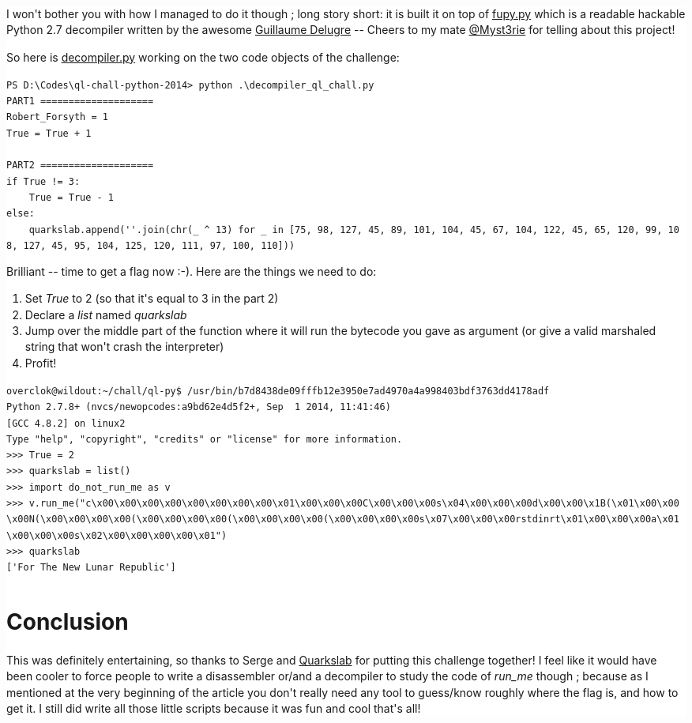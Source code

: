 I won't bother you with how I managed to do it though ; long story short: it is built it on top of [fupy.py](https://github.com/gdelugre/fupy) which is a readable hackable Python 2.7 decompiler written by the awesome [Guillaume Delugre](https://github.com/gdelugre) -- Cheers to my mate [@Myst3rie](https://twitter.com/Myst3rie) for telling about this project!

So here is [decompiler.py](https://github.com/0vercl0k/stuffz/blob/master/ql-chall-python-2014/decompiler_ql_chall.py) working on the two code objects of the challenge:

```text decompiiiiiilation
PS D:\Codes\ql-chall-python-2014> python .\decompiler_ql_chall.py
PART1 ====================
Robert_Forsyth = 1
True = True + 1

PART2 ====================
if True != 3:
    True = True - 1
else:
    quarkslab.append(''.join(chr(_ ^ 13) for _ in [75, 98, 127, 45, 89, 101, 104, 45, 67, 104, 122, 45, 65, 120, 99, 108, 127, 45, 95, 104, 125, 120, 111, 97, 100, 110]))
```

Brilliant -- time to get a flag now :-).
Here are the things we need to do:

1. Set *True* to 2 (so that it's equal to 3 in the part 2)
2. Declare a *list* named *quarkslab*
3. Jump over the middle part of the function where it will run the bytecode you gave as argument (or give a valid marshaled string that won't crash the interpreter) 
4. Profit!

```text win
overclok@wildout:~/chall/ql-py$ /usr/bin/b7d8438de09fffb12e3950e7ad4970a4a998403bdf3763dd4178adf
Python 2.7.8+ (nvcs/newopcodes:a9bd62e4d5f2+, Sep  1 2014, 11:41:46)
[GCC 4.8.2] on linux2
Type "help", "copyright", "credits" or "license" for more information.
>>> True = 2
>>> quarkslab = list()
>>> import do_not_run_me as v
>>> v.run_me("c\x00\x00\x00\x00\x00\x00\x00\x00\x01\x00\x00\x00C\x00\x00\x00s\x04\x00\x00\x00d\x00\x00\x1B(\x01\x00\x00\x00N(\x00\x00\x00\x00(\x00\x00\x00\x00(\x00\x00\x00\x00(\x00\x00\x00\x00s\x07\x00\x00\x00rstdinrt\x01\x00\x00\x00a\x01\x00\x00\x00s\x02\x00\x00\x00\x00\x01")
>>> quarkslab
['For The New Lunar Republic']
```

# Conclusion
This was definitely entertaining, so thanks to Serge and [Quarkslab](http://blog.quarkslab.com/) for putting this challenge together! I feel like it would have been cooler to force people to write a disassembler or/and a decompiler to study the code of *run_me* though ; because as I mentioned at the very beginning of the article you don't really need any tool to guess/know roughly where the flag is, and how to get it. I still did write all those little scripts because it was fun and cool that's all!
